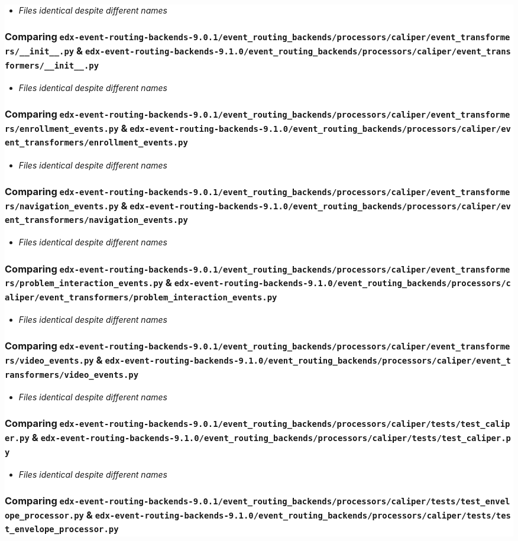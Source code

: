  * *Files identical despite different names*

### Comparing `edx-event-routing-backends-9.0.1/event_routing_backends/processors/caliper/event_transformers/__init__.py` & `edx-event-routing-backends-9.1.0/event_routing_backends/processors/caliper/event_transformers/__init__.py`

 * *Files identical despite different names*

### Comparing `edx-event-routing-backends-9.0.1/event_routing_backends/processors/caliper/event_transformers/enrollment_events.py` & `edx-event-routing-backends-9.1.0/event_routing_backends/processors/caliper/event_transformers/enrollment_events.py`

 * *Files identical despite different names*

### Comparing `edx-event-routing-backends-9.0.1/event_routing_backends/processors/caliper/event_transformers/navigation_events.py` & `edx-event-routing-backends-9.1.0/event_routing_backends/processors/caliper/event_transformers/navigation_events.py`

 * *Files identical despite different names*

### Comparing `edx-event-routing-backends-9.0.1/event_routing_backends/processors/caliper/event_transformers/problem_interaction_events.py` & `edx-event-routing-backends-9.1.0/event_routing_backends/processors/caliper/event_transformers/problem_interaction_events.py`

 * *Files identical despite different names*

### Comparing `edx-event-routing-backends-9.0.1/event_routing_backends/processors/caliper/event_transformers/video_events.py` & `edx-event-routing-backends-9.1.0/event_routing_backends/processors/caliper/event_transformers/video_events.py`

 * *Files identical despite different names*

### Comparing `edx-event-routing-backends-9.0.1/event_routing_backends/processors/caliper/tests/test_caliper.py` & `edx-event-routing-backends-9.1.0/event_routing_backends/processors/caliper/tests/test_caliper.py`

 * *Files identical despite different names*

### Comparing `edx-event-routing-backends-9.0.1/event_routing_backends/processors/caliper/tests/test_envelope_processor.py` & `edx-event-routing-backends-9.1.0/event_routing_backends/processors/caliper/tests/test_envelope_processor.py`
